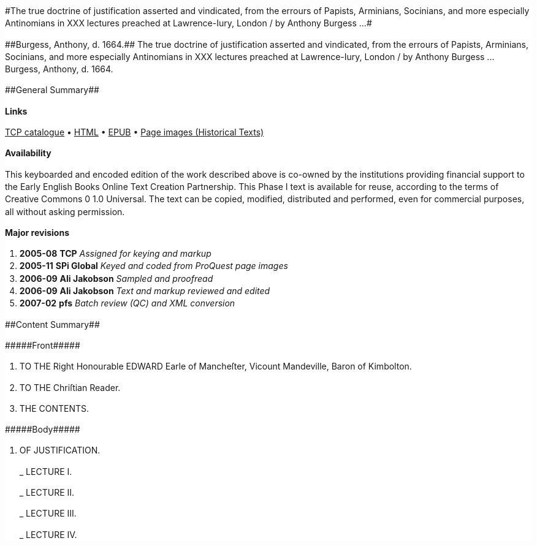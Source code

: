 #The true doctrine of justification asserted and vindicated, from the errours of Papists, Arminians, Socinians, and more especially Antinomians in XXX lectures preached at Lawrence-Iury, London / by Anthony Burgess ...#

##Burgess, Anthony, d. 1664.##
The true doctrine of justification asserted and vindicated, from the errours of Papists, Arminians, Socinians, and more especially Antinomians in XXX lectures preached at Lawrence-Iury, London / by Anthony Burgess ...
Burgess, Anthony, d. 1664.

##General Summary##

**Links**

[TCP catalogue](http://www.ota.ox.ac.uk/tcp/)  • 
[HTML](http://tei.it.ox.ac.uk/tcp/Texts-HTML/free/A30/A30248.html)  • 
[EPUB](http://tei.it.ox.ac.uk/tcp/Texts-EPUB/free/A30/A30248.epub) • 
[Page images (Historical Texts)](https://data.historicaltexts.jisc.ac.uk/view?pubId=eebo-12683014e&pageId=eebo-12683014e-65696-1)

**Availability**

This keyboarded and encoded edition of the
	       work described above is co-owned by the institutions
	       providing financial support to the Early English Books
	       Online Text Creation Partnership. This Phase I text is
	       available for reuse, according to the terms of Creative
	       Commons 0 1.0 Universal. The text can be copied,
	       modified, distributed and performed, even for
	       commercial purposes, all without asking permission.

**Major revisions**

1. __2005-08__ __TCP__ *Assigned for keying and markup*
1. __2005-11__ __SPi Global__ *Keyed and coded from ProQuest page images*
1. __2006-09__ __Ali Jakobson__ *Sampled and proofread*
1. __2006-09__ __Ali Jakobson__ *Text and markup reviewed and edited*
1. __2007-02__ __pfs__ *Batch review (QC) and XML conversion*

##Content Summary##

#####Front#####

1. TO THE Right Honourable EDWARD Earle of Mancheſter, Vicount Mandeville, Baron of Kimbolton.

1. TO THE Chriſtian Reader.

1. THE CONTENTS.

#####Body#####

1. OF JUSTIFICATION.

    _ LECTURE I.

    _ LECTURE II.

    _ LECTURE III.

    _ LECTURE IV.
